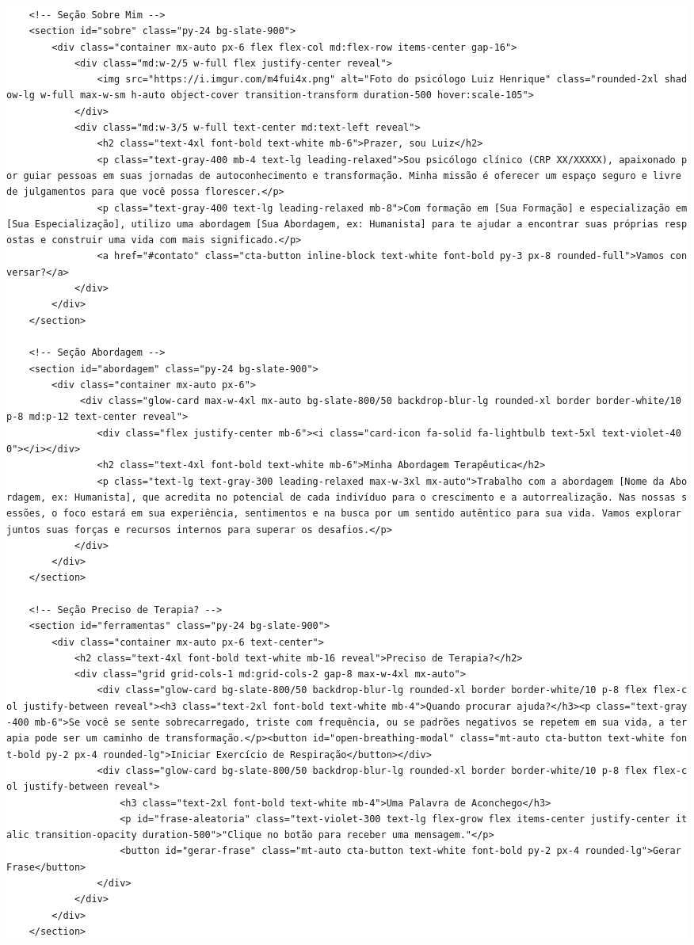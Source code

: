         <!-- Seção Sobre Mim -->
        <section id="sobre" class="py-24 bg-slate-900">
            <div class="container mx-auto px-6 flex flex-col md:flex-row items-center gap-16">
                <div class="md:w-2/5 w-full flex justify-center reveal">
                    <img src="https://i.imgur.com/m4fui4x.png" alt="Foto do psicólogo Luiz Henrique" class="rounded-2xl shadow-lg w-full max-w-sm h-auto object-cover transition-transform duration-500 hover:scale-105">
                </div>
                <div class="md:w-3/5 w-full text-center md:text-left reveal">
                    <h2 class="text-4xl font-bold text-white mb-6">Prazer, sou Luiz</h2>
                    <p class="text-gray-400 mb-4 text-lg leading-relaxed">Sou psicólogo clínico (CRP XX/XXXXX), apaixonado por guiar pessoas em suas jornadas de autoconhecimento e transformação. Minha missão é oferecer um espaço seguro e livre de julgamentos para que você possa florescer.</p>
                    <p class="text-gray-400 text-lg leading-relaxed mb-8">Com formação em [Sua Formação] e especialização em [Sua Especialização], utilizo uma abordagem [Sua Abordagem, ex: Humanista] para te ajudar a encontrar suas próprias respostas e construir uma vida com mais significado.</p>
                    <a href="#contato" class="cta-button inline-block text-white font-bold py-3 px-8 rounded-full">Vamos conversar?</a>
                </div>
            </div>
        </section>

        <!-- Seção Abordagem -->
        <section id="abordagem" class="py-24 bg-slate-900">
            <div class="container mx-auto px-6">
                 <div class="glow-card max-w-4xl mx-auto bg-slate-800/50 backdrop-blur-lg rounded-xl border border-white/10 p-8 md:p-12 text-center reveal">
                    <div class="flex justify-center mb-6"><i class="card-icon fa-solid fa-lightbulb text-5xl text-violet-400"></i></div>
                    <h2 class="text-4xl font-bold text-white mb-6">Minha Abordagem Terapêutica</h2>
                    <p class="text-lg text-gray-300 leading-relaxed max-w-3xl mx-auto">Trabalho com a abordagem [Nome da Abordagem, ex: Humanista], que acredita no potencial de cada indivíduo para o crescimento e a autorrealização. Nas nossas sessões, o foco estará em sua experiência, sentimentos e na busca por um sentido autêntico para sua vida. Vamos explorar juntos suas forças e recursos internos para superar os desafios.</p>
                </div>
            </div>
        </section>

        <!-- Seção Preciso de Terapia? -->
        <section id="ferramentas" class="py-24 bg-slate-900">
            <div class="container mx-auto px-6 text-center">
                <h2 class="text-4xl font-bold text-white mb-16 reveal">Preciso de Terapia?</h2>
                <div class="grid grid-cols-1 md:grid-cols-2 gap-8 max-w-4xl mx-auto">
                    <div class="glow-card bg-slate-800/50 backdrop-blur-lg rounded-xl border border-white/10 p-8 flex flex-col justify-between reveal"><h3 class="text-2xl font-bold text-white mb-4">Quando procurar ajuda?</h3><p class="text-gray-400 mb-6">Se você se sente sobrecarregado, triste com frequência, ou se padrões negativos se repetem em sua vida, a terapia pode ser um caminho de transformação.</p><button id="open-breathing-modal" class="mt-auto cta-button text-white font-bold py-2 px-4 rounded-lg">Iniciar Exercício de Respiração</button></div>
                    <div class="glow-card bg-slate-800/50 backdrop-blur-lg rounded-xl border border-white/10 p-8 flex flex-col justify-between reveal">
                        <h3 class="text-2xl font-bold text-white mb-4">Uma Palavra de Aconchego</h3>
                        <p id="frase-aleatoria" class="text-violet-300 text-lg flex-grow flex items-center justify-center italic transition-opacity duration-500">"Clique no botão para receber uma mensagem."</p>
                        <button id="gerar-frase" class="mt-auto cta-button text-white font-bold py-2 px-4 rounded-lg">Gerar Frase</button>
                    </div>
                </div>
            </div>
        </section>

